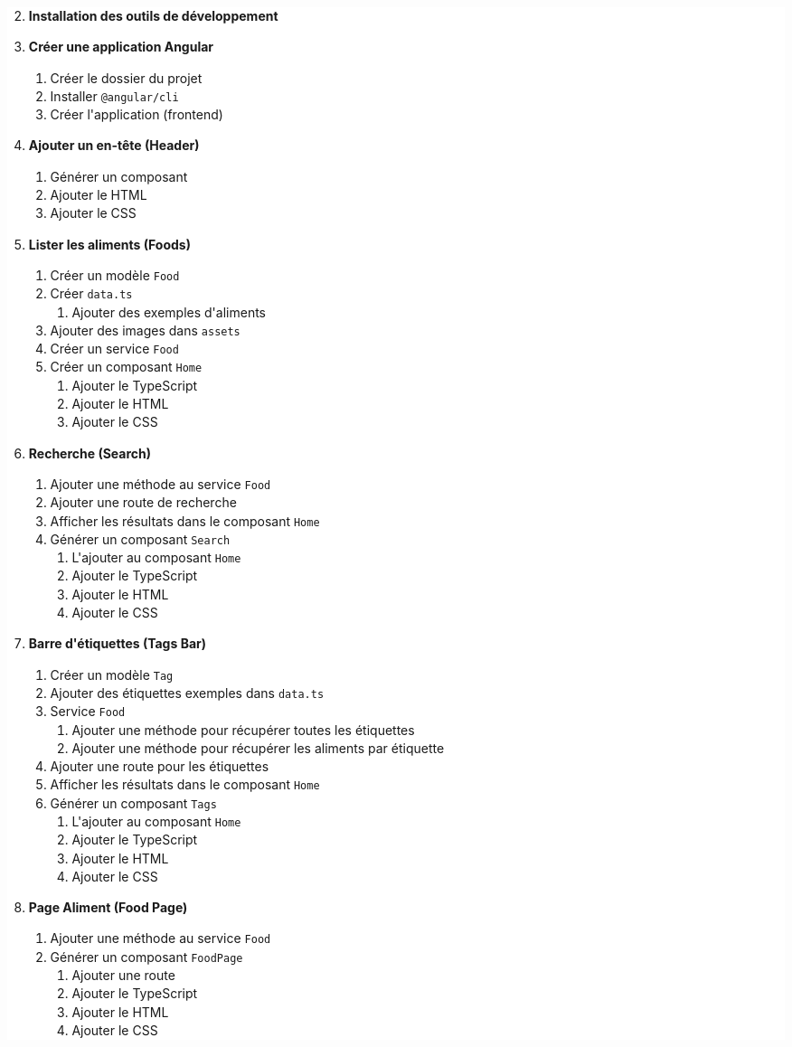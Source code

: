 

2. **Installation des outils de développement**
3. **Créer une application Angular**
   1. Créer le dossier du projet
   2. Installer `@angular/cli`
   3. Créer l'application (frontend)

4. **Ajouter un en-tête (Header)**
   1. Générer un composant
   2. Ajouter le HTML
   3. Ajouter le CSS

5. **Lister les aliments (Foods)**
   1. Créer un modèle `Food`
   2. Créer `data.ts`
      1. Ajouter des exemples d'aliments
   3. Ajouter des images dans `assets`
   4. Créer un service `Food`
   5. Créer un composant `Home`
      1. Ajouter le TypeScript
      2. Ajouter le HTML
      3. Ajouter le CSS

6. **Recherche (Search)**
   1. Ajouter une méthode au service `Food`
   2. Ajouter une route de recherche
   3. Afficher les résultats dans le composant `Home`
   4. Générer un composant `Search`
      1. L'ajouter au composant `Home`
      2. Ajouter le TypeScript
      3. Ajouter le HTML
      4. Ajouter le CSS

7. **Barre d'étiquettes (Tags Bar)**
   1. Créer un modèle `Tag`
   2. Ajouter des étiquettes exemples dans `data.ts`
   3. Service `Food`
      1. Ajouter une méthode pour récupérer toutes les étiquettes
      2. Ajouter une méthode pour récupérer les aliments par étiquette
   4. Ajouter une route pour les étiquettes
   5. Afficher les résultats dans le composant `Home`
   6. Générer un composant `Tags`
      1. L'ajouter au composant `Home`
      2. Ajouter le TypeScript
      3. Ajouter le HTML
      4. Ajouter le CSS

8. **Page Aliment (Food Page)**
   1. Ajouter une méthode au service `Food`
   2. Générer un composant `FoodPage`
      1. Ajouter une route
      2. Ajouter le TypeScript
      3. Ajouter le HTML
      4. Ajouter le CSS
